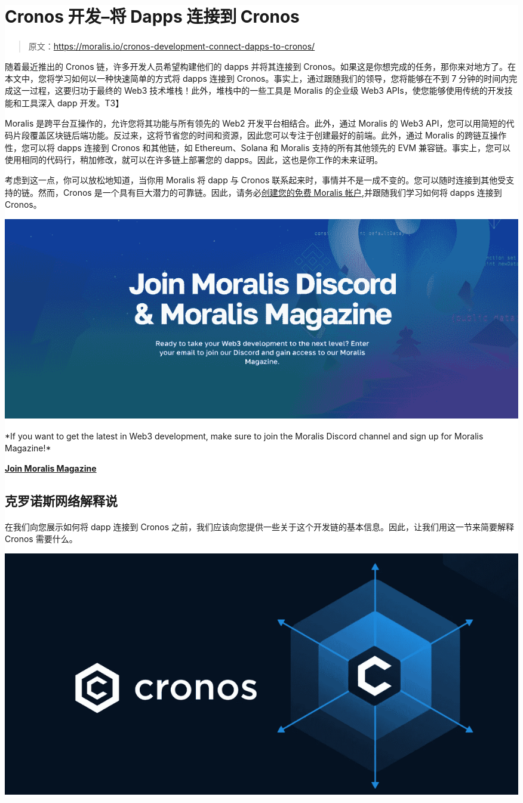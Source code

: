 # Cronos 开发–将 Dapps 连接到 Cronos

> 原文：<https://moralis.io/cronos-development-connect-dapps-to-cronos/>

随着最近推出的 Cronos 链，许多开发人员希望构建他们的 dapps 并将其连接到 Cronos。如果这是你想完成的任务，那你来对地方了。在本文中，您将学习如何以一种快速简单的方式将 dapps 连接到 Cronos。事实上，通过跟随我们的领导，您将能够在不到 7 分钟的时间内完成这一过程，这要归功于最终的 Web3 技术堆栈！此外，堆栈中的一些工具是 Moralis 的企业级 Web3 APIs，使您能够使用传统的开发技能和工具深入 dapp 开发。T3】

Moralis 是跨平台互操作的，允许您将其功能与所有领先的 Web2 开发平台相结合。此外，通过 Moralis 的 Web3 API，您可以用简短的代码片段覆盖区块链后端功能。反过来，这将节省您的时间和资源，因此您可以专注于创建最好的前端。此外，通过 Moralis 的跨链互操作性，您可以将 dapps 连接到 Cronos 和其他链，如 Ethereum、Solana 和 Moralis 支持的所有其他领先的 EVM 兼容链。事实上，您可以使用相同的代码行，稍加修改，就可以在许多链上部署您的 dapps。因此，这也是你工作的未来证明。

考虑到这一点，你可以放松地知道，当你用 Moralis 将 dapp 与 Cronos 联系起来时，事情并不是一成不变的。您可以随时连接到其他受支持的链。然而，Cronos 是一个具有巨大潜力的可靠链。因此，请务必[创建您的免费 Moralis 帐户](https://admin.moralis.io/register),并跟随我们学习如何将 dapps 连接到 Cronos。

![Join Moralis Discord and Moralis Magazine.](img/5b5266e0abc11c1628c3fce7a7df4acc.png)

<figcaption>*If you want to get the latest in Web3 development, make sure to join the Moralis Discord channel and sign up for Moralis Magazine!*</figcaption>

[**Join Moralis Magazine**](https://moralis.io/joindiscord/) 

## 克罗诺斯网络解释说

在我们向您展示如何将 dapp 连接到 Cronos 之前，我们应该向您提供一些关于这个开发链的基本信息。因此，让我们用这一节来简要解释 Cronos 需要什么。

![Cronos and its hexagon logo.](img/c611c380c281ee6c77ee509c6664c7db.png)
